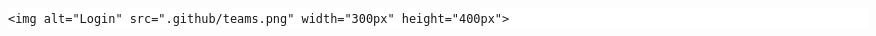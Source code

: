     <img alt="Login" src=".github/teams.png" width="300px" height="400px">
</h1>

<h1 align="center">